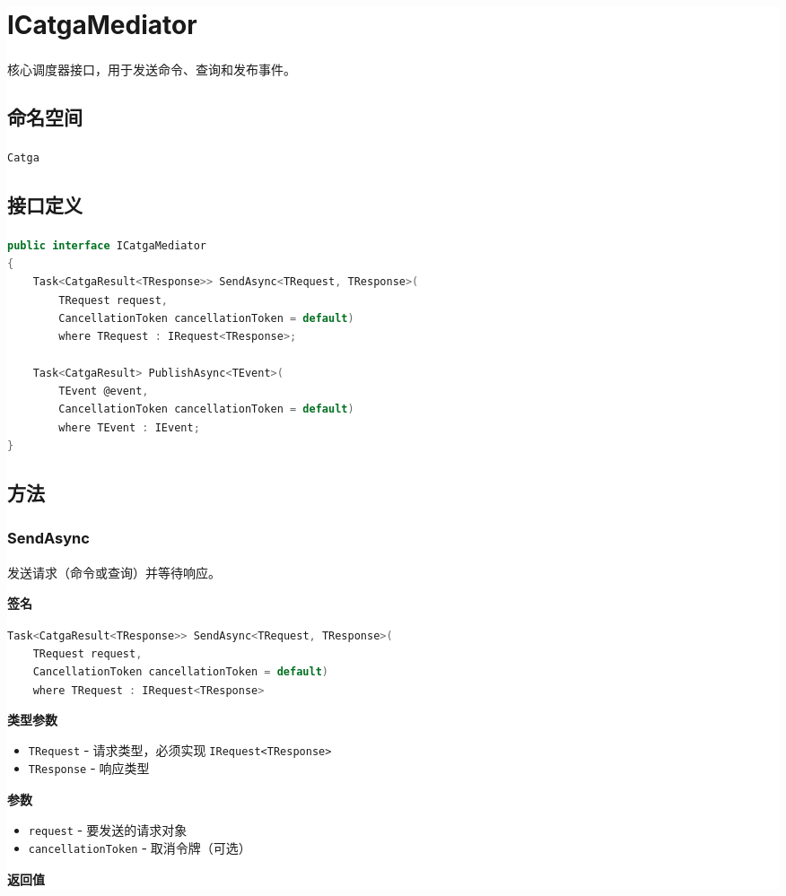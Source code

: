 # ICatgaMediator

核心调度器接口，用于发送命令、查询和发布事件。

## 命名空间

```csharp
Catga
```

## 接口定义

```csharp
public interface ICatgaMediator
{
    Task<CatgaResult<TResponse>> SendAsync<TRequest, TResponse>(
        TRequest request,
        CancellationToken cancellationToken = default)
        where TRequest : IRequest<TResponse>;

    Task<CatgaResult> PublishAsync<TEvent>(
        TEvent @event,
        CancellationToken cancellationToken = default)
        where TEvent : IEvent;
}
```

## 方法

### SendAsync

发送请求（命令或查询）并等待响应。

**签名**

```csharp
Task<CatgaResult<TResponse>> SendAsync<TRequest, TResponse>(
    TRequest request,
    CancellationToken cancellationToken = default)
    where TRequest : IRequest<TResponse>
```

**类型参数**

- `TRequest` - 请求类型，必须实现 `IRequest<TResponse>`
- `TResponse` - 响应类型

**参数**

- `request` - 要发送的请求对象
- `cancellationToken` - 取消令牌（可选）

**返回值**
